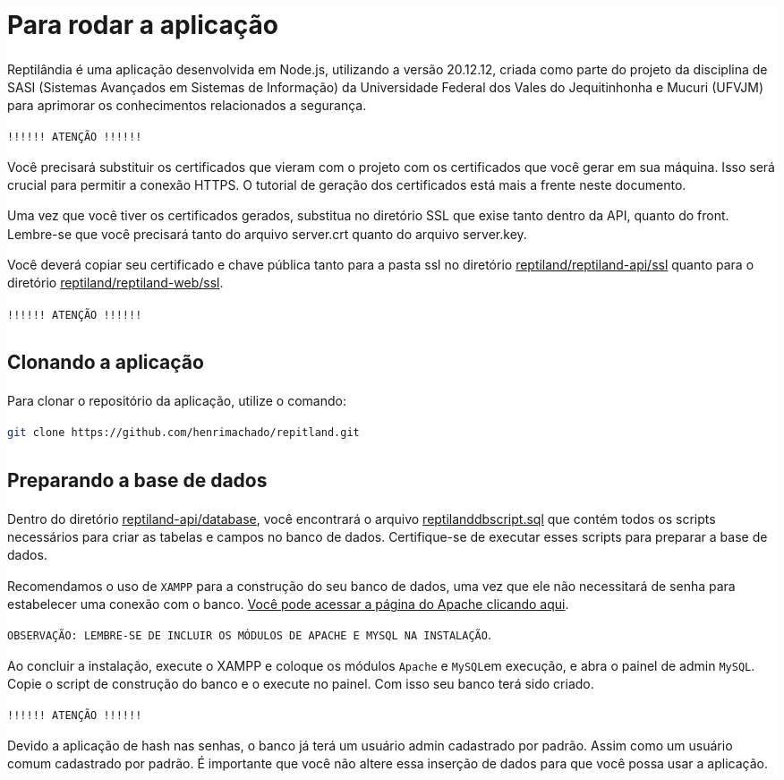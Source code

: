 # Para rodar a aplicação

Reptilândia é uma aplicação desenvolvida em Node.js, utilizando a versão 20.12.12, criada como parte do projeto da disciplina de SASI (Sistemas Avançados em Sistemas de Informação) da Universidade Federal dos Vales do Jequitinhonha e Mucuri (UFVJM) para aprimorar os conhecimentos relacionados a segurança.


`!!!!!! ATENÇÃO !!!!!!`

Você precisará substituir os certificados que vieram com o projeto com os certificados que você gerar em sua máquina. Isso será crucial para permitir a conexão HTTPS. O tutorial de geração dos certificados está mais a frente neste documento. 


Uma vez que você tiver os certificados gerados, substitua no diretório SSL que exise tanto dentro da API, quanto do front. Lembre-se que você precisará tanto do arquivo server.crt quanto do arquivo server.key. 

Você deverá copiar seu certificado e chave pública tanto para a pasta ssl no diretório [reptiland/reptiland-api/ssl](./reptiland-api/ssl//) quanto para o diretório [reptiland/reptiland-web/ssl](./reptiland-web/ssl/). 

`!!!!!! ATENÇÃO !!!!!!`

## Clonando a aplicação

Para clonar o repositório da aplicação, utilize o comando:

```bash
git clone https://github.com/henrimachado/repitland.git
```

## Preparando a base de dados

Dentro do diretório [reptiland-api/database](./reptiland-api/database), você encontrará o arquivo [reptilanddbscript.sql](./reptiland-api/database/reptilanddbscript.sql) que contém todos os scripts necessários para criar as tabelas e campos no banco de dados. Certifique-se de executar esses scripts para preparar a base de dados.

Recomendamos o uso de `XAMPP` para a construção do seu banco de dados, uma vez que ele não necessitará de senha para estabelecer uma conexão com o banco. [Você pode acessar a página do Apache clicando aqui](https://www.apachefriends.org/pt_br/index.html).

`OBSERVAÇÃO: LEMBRE-SE DE INCLUIR OS MÓDULOS DE APACHE E MYSQL NA INSTALAÇÃO`.

Ao concluir a instalação, execute o XAMPP e coloque os módulos `Apache` e `MySQL`em execução, e abra o painel de admin `MySQL`. Copie o script de construção do banco e o execute no painel. Com isso seu banco terá sido criado.


`!!!!!! ATENÇÃO !!!!!!`

Devido a aplicação de hash nas senhas, o banco já terá um usuário admin cadastrado por padrão. Assim como um usuário comum cadastrado por padrão. É importante que você não altere essa inserção de dados para que você possa usar a aplicação.
